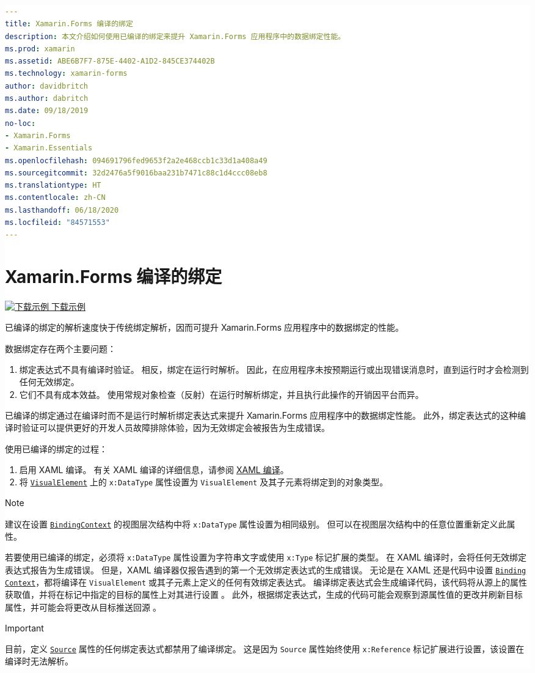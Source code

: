 ```yaml
---
title: Xamarin.Forms 编译的绑定
description: 本文介绍如何使用已编译的绑定来提升 Xamarin.Forms 应用程序中的数据绑定性能。
ms.prod: xamarin
ms.assetid: ABE6B7F7-875E-4402-A1D2-845CE374402B
ms.technology: xamarin-forms
author: davidbritch
ms.author: dabritch
ms.date: 09/18/2019
no-loc:
- Xamarin.Forms
- Xamarin.Essentials
ms.openlocfilehash: 094691796fed9653f2a2e468ccb1c33d1a408a49
ms.sourcegitcommit: 32d2476a5f9016baa231b7471c88c1d4ccc08eb8
ms.translationtype: HT
ms.contentlocale: zh-CN
ms.lasthandoff: 06/18/2020
ms.locfileid: "84571553"
---
```

# <a name="xamarinforms-compiled-bindings"></a>Xamarin.Forms 编译的绑定

[![下载示例](~/media/shared/download.png) 下载示例](https://docs.microsoft.com/samples/xamarin/xamarin-forms-samples/databindingdemos)

已编译的绑定的解析速度快于传统绑定解析，因而可提升 Xamarin.Forms 应用程序中的数据绑定的性能。

数据绑定存在两个主要问题：

1. 绑定表达式不具有编译时验证。 相反，绑定在运行时解析。 因此，在应用程序未按预期运行或出现错误消息时，直到运行时才会检测到任何无效绑定。
1. 它们不具有成本效益。 使用常规对象检查（反射）在运行时解析绑定，并且执行此操作的开销因平台而异。

已编译的绑定通过在编译时而不是运行时解析绑定表达式来提升 Xamarin.Forms 应用程序中的数据绑定性能。 此外，绑定表达式的这种编译时验证可以提供更好的开发人员故障排除体验，因为无效绑定会被报告为生成错误。

使用已编译的绑定的过程：

1. 启用 XAML 编译。 有关 XAML 编译的详细信息，请参阅 [XAML 编译](~/xamarin-forms/xaml/xamlc.md)。
1. 将 [`VisualElement`](xref:Xamarin.Forms.VisualElement) 上的 `x:DataType` 属性设置为 `VisualElement` 及其子元素将绑定到的对象类型。

> [!NOTE]
> 建议在设置 [`BindingContext`](xref:Xamarin.Forms.BindableObject.BindingContext) 的视图层次结构中将 `x:DataType` 属性设置为相同级别。 但可以在视图层次结构中的任意位置重新定义此属性。

若要使用已编译的绑定，必须将 `x:DataType` 属性设置为字符串文字或使用 `x:Type` 标记扩展的类型。 在 XAML 编译时，会将任何无效绑定表达式报告为生成错误。 但是，XAML 编译器仅报告遇到的第一个无效绑定表达式的生成错误。 无论是在 XAML 还是代码中设置 [`BindingContext`](xref:Xamarin.Forms.BindableObject.BindingContext)，都将编译在 `VisualElement` 或其子元素上定义的任何有效绑定表达式。 编译绑定表达式会生成编译代码，该代码将从源上的属性获取值，并将在标记中指定的目标的属性上对其进行设置 。 此外，根据绑定表达式，生成的代码可能会观察到源属性值的更改并刷新目标属性，并可能会将更改从目标推送回源   。

> [!IMPORTANT]
> 目前，定义 [`Source`](xref:Xamarin.Forms.Binding.Source) 属性的任何绑定表达式都禁用了编译绑定。 这是因为 `Source` 属性始终使用 `x:Reference` 标记扩展进行设置，该设置在编译时无法解析。
